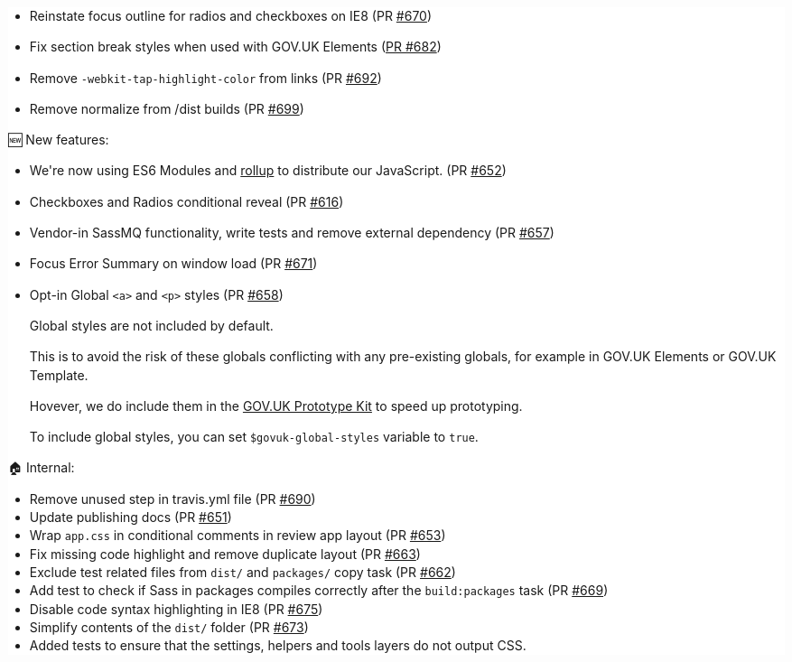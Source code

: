 - Reinstate focus outline for radios and checkboxes on IE8
  (PR [#670](https://github.com/alphagov/govuk-frontend/pull/670))

- Fix section break styles when used with GOV.UK Elements
  ([PR #682](https://github.com/alphagov/govuk-frontend/pull/682))

- Remove `-webkit-tap-highlight-color` from links (PR [#692](https://github.com/alphagov/govuk-frontend/pull/692))

- Remove normalize from /dist builds
(PR [#699](https://github.com/alphagov/govuk-frontend/pull/699))

🆕 New features:

- We're now using ES6 Modules and [rollup](https://rollupjs.org/guide/en) to distribute our JavaScript. (PR [#652](https://github.com/alphagov/govuk-frontend/pull/652))
- Checkboxes and Radios conditional reveal
(PR [#616](https://github.com/alphagov/govuk-frontend/pull/616))

- Vendor-in SassMQ functionality, write tests and remove external dependency
  (PR [#657](https://github.com/alphagov/govuk-frontend/pull/657))

- Focus Error Summary on window load
    (PR [#671](https://github.com/alphagov/govuk-frontend/pull/671))

- Opt-in Global `<a>` and `<p>` styles
  (PR [#658](https://github.com/alphagov/govuk-frontend/pull/658))

  Global styles are not included by default.

  This is to avoid the risk of these globals conflicting with any pre-existing globals, for example in GOV.UK Elements or GOV.UK Template.

  Hovever, we do include them in the [GOV.UK Prototype Kit](https://github.com/alphagov/govuk-prototype-kit-private-beta) to speed up prototyping.

  To include global styles, you can set `$govuk-global-styles` variable to `true`.

🏠 Internal:

- Remove unused step in travis.yml file
  (PR [#690](https://github.com/alphagov/govuk-frontend/pull/690))
- Update publishing docs (PR [#651](https://github.com/alphagov/govuk-frontend/pull/651))
- Wrap `app.css` in conditional comments in review app layout (PR [#653](https://github.com/alphagov/govuk-frontend/pull/653))
- Fix missing code highlight and remove duplicate layout
(PR [#663](https://github.com/alphagov/govuk-frontend/pull/663))
- Exclude test related files from `dist/` and `packages/` copy task
(PR [#662](https://github.com/alphagov/govuk-frontend/pull/662))
- Add test to check if Sass in packages compiles correctly after the `build:packages` task
(PR [#669](https://github.com/alphagov/govuk-frontend/pull/669))
- Disable code syntax highlighting in IE8
(PR [#675](https://github.com/alphagov/govuk-frontend/pull/675))
- Simplify contents of the `dist/` folder
  (PR [#673](https://github.com/alphagov/govuk-frontend/pull/673))
- Added tests to ensure that the settings, helpers and tools layers do not
  output CSS.
